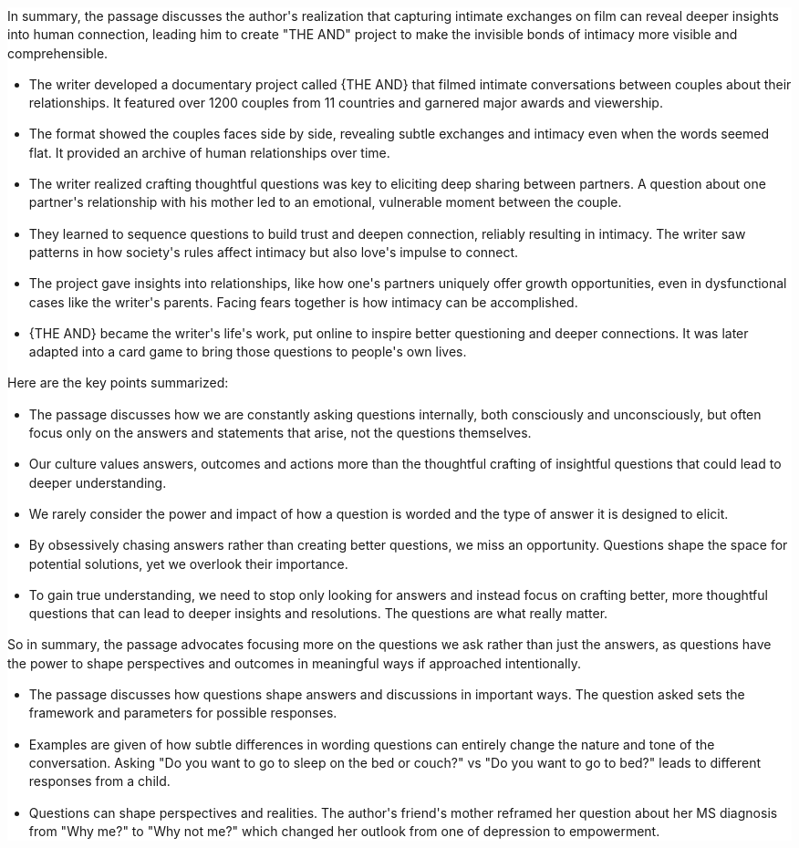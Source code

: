 In summary, the passage discusses the author's realization that capturing intimate exchanges on film can reveal deeper insights into human connection, leading him to create "THE AND" project to make the invisible bonds of intimacy more visible and comprehensible.

- The writer developed a documentary project called {THE AND} that filmed intimate conversations between couples about their relationships. It featured over 1200 couples from 11 countries and garnered major awards and viewership. 

- The format showed the couples faces side by side, revealing subtle exchanges and intimacy even when the words seemed flat. It provided an archive of human relationships over time.

- The writer realized crafting thoughtful questions was key to eliciting deep sharing between partners. A question about one partner's relationship with his mother led to an emotional, vulnerable moment between the couple.

- They learned to sequence questions to build trust and deepen connection, reliably resulting in intimacy. The writer saw patterns in how society's rules affect intimacy but also love's impulse to connect. 

- The project gave insights into relationships, like how one's partners uniquely offer growth opportunities, even in dysfunctional cases like the writer's parents. Facing fears together is how intimacy can be accomplished.

- {THE AND} became the writer's life's work, put online to inspire better questioning and deeper connections. It was later adapted into a card game to bring those questions to people's own lives.

 Here are the key points summarized:

- The passage discusses how we are constantly asking questions internally, both consciously and unconsciously, but often focus only on the answers and statements that arise, not the questions themselves. 

- Our culture values answers, outcomes and actions more than the thoughtful crafting of insightful questions that could lead to deeper understanding. 

- We rarely consider the power and impact of how a question is worded and the type of answer it is designed to elicit. 

- By obsessively chasing answers rather than creating better questions, we miss an opportunity. Questions shape the space for potential solutions, yet we overlook their importance.

- To gain true understanding, we need to stop only looking for answers and instead focus on crafting better, more thoughtful questions that can lead to deeper insights and resolutions. The questions are what really matter.

So in summary, the passage advocates focusing more on the questions we ask rather than just the answers, as questions have the power to shape perspectives and outcomes in meaningful ways if approached intentionally.

- The passage discusses how questions shape answers and discussions in important ways. The question asked sets the framework and parameters for possible responses. 

- Examples are given of how subtle differences in wording questions can entirely change the nature and tone of the conversation. Asking "Do you want to go to sleep on the bed or couch?" vs "Do you want to go to bed?" leads to different responses from a child. 

- Questions can shape perspectives and realities. The author's friend's mother reframed her question about her MS diagnosis from "Why me?" to "Why not me?" which changed her outlook from one of depression to empowerment. 
